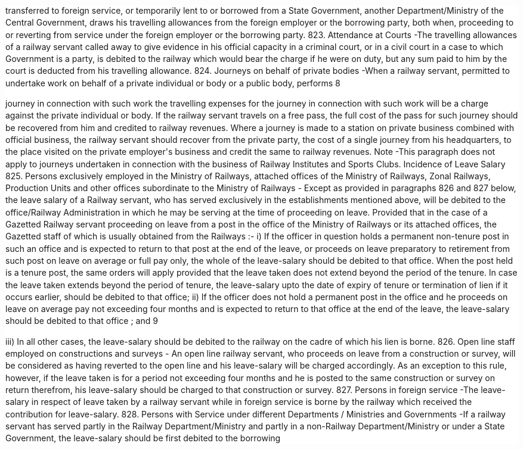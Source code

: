 transferred to foreign service, or temporarily lent to or borrowed from a State
Government, another Department/Ministry of the Central Government, draws his
travelling allowances from the foreign employer or the borrowing party, both when,
proceeding to or reverting from service under the foreign employer or the borrowing
party.
823. Attendance at Courts -The travelling allowances of a railway servant called
away to give evidence in his official capacity in a criminal court, or in a civil court in a
case to which Government is a party, is debited to the railway which would bear the
charge if he were on duty, but any sum paid to him by the court is deducted from his
travelling allowance.
824. Journeys on behalf of private bodies -When a railway servant, permitted to
undertake work on behalf of a private individual or body or a public body, performs
8

journey in connection with such work the travelling expenses for the journey in
connection with such work will be a charge against the private individual or body. If the
railway servant travels on a free pass, the full cost of the pass for such journey should
be recovered from him and credited to railway revenues. Where a journey is made to a
station on private business combined with official business, the railway servant should
recover from the private party, the cost of a single journey from his headquarters, to
the place visited on the private employer's business and credit the same to railway
revenues.
Note -This paragraph does not apply to journeys undertaken in connection with the
business of Railway Institutes and Sports Clubs.
Incidence of Leave Salary
825. Persons exclusively employed in the Ministry of Railways, attached
offices of the Ministry of Railways, Zonal Railways, Production Units and
other offices subordinate to the Ministry of Railways - Except as provided in
paragraphs 826 and 827 below, the leave salary of a Railway servant, who has served
exclusively in the establishments mentioned above, will be debited to the office/Railway
Administration in which he may be serving at the time of proceeding on leave.
Provided that in the case of a Gazetted Railway servant proceeding on leave from a
post in the office of the Ministry of Railways or its attached offices, the Gazetted staff of
which is usually obtained from the Railways :-
i) If the officer in question holds a permanent non-tenure post in such an
office and is expected to return to that post at the end of the leave, or
proceeds on leave preparatory to retirement from such post on leave on
average or full pay only, the whole of the leave-salary should be debited
to that office. When the post held is a tenure post, the same orders will
apply provided that the leave taken does not extend beyond the period of
the tenure. In case the leave taken extends beyond the period of tenure,
the leave-salary upto the date of expiry of tenure or termination of lien if it
occurs earlier, should be debited to that office;
ii) If the officer does not hold a permanent post in the office and he proceeds
on leave on average pay not exceeding four months and is expected to
return to that office at the end of the leave, the leave-salary should be
debited to that office ; and
9

iii) In all other cases, the leave-salary should be debited to the railway on the
cadre of which his lien is borne.
826. Open line staff employed on constructions and surveys - An open line
railway servant, who proceeds on leave from a construction or survey, will be
considered as having reverted to the open line and his leave-salary will be charged
accordingly. As an exception to this rule, however, if the leave taken is for a period not
exceeding four months and he is posted to the same construction or survey on return
therefrom, his leave-salary should be charged to that construction or survey.
827. Persons in foreign service -The leave-salary in respect of leave taken by a
railway servant while in foreign service is borne by the railway which received the
contribution for leave-salary.
828. Persons with Service under different Departments / Ministries and
Governments -If a railway servant has served partly in the Railway
Department/Ministry and partly in a non-Railway Department/Ministry or under a State
Government, the leave-salary should be first debited to the borrowing